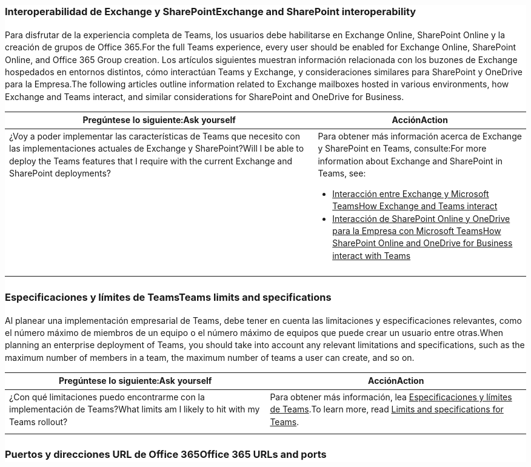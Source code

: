 ### <a name="exchange-and-sharepoint-interoperability"></a><span data-ttu-id="be7c8-223">Interoperabilidad de Exchange y SharePoint</span><span class="sxs-lookup"><span data-stu-id="be7c8-223">Exchange and SharePoint interoperability</span></span> 

<span data-ttu-id="be7c8-224">Para disfrutar de la experiencia completa de Teams, los usuarios debe habilitarse en Exchange Online, SharePoint Online y la creación de grupos de Office 365.</span><span class="sxs-lookup"><span data-stu-id="be7c8-224">For the full Teams experience, every user should be enabled for Exchange Online, SharePoint Online, and Office 365 Group creation.</span></span> <span data-ttu-id="be7c8-225">Los artículos siguientes muestran información relacionada con los buzones de Exchange hospedados en entornos distintos, cómo interactúan Teams y Exchange, y consideraciones similares para SharePoint y OneDrive para la Empresa.</span><span class="sxs-lookup"><span data-stu-id="be7c8-225">The following articles outline information related to Exchange mailboxes hosted in various environments, how Exchange and Teams interact, and similar considerations for SharePoint and OneDrive for Business.</span></span> 

|<span data-ttu-id="be7c8-226">Pregúntese lo siguiente:</span><span class="sxs-lookup"><span data-stu-id="be7c8-226">Ask yourself</span></span>|<span data-ttu-id="be7c8-227">Acción</span><span class="sxs-lookup"><span data-stu-id="be7c8-227">Action</span></span> |
|------------|-------|
| <span data-ttu-id="be7c8-228">¿Voy a poder implementar las características de Teams que necesito con las implementaciones actuales de Exchange y SharePoint?</span><span class="sxs-lookup"><span data-stu-id="be7c8-228">Will I be able to deploy the Teams features that I require with the current Exchange and SharePoint deployments?</span></span> |<span data-ttu-id="be7c8-229">Para obtener más información acerca de Exchange y SharePoint en Teams, consulte:</span><span class="sxs-lookup"><span data-stu-id="be7c8-229">For more information about Exchange and SharePoint in Teams, see:</span></span><ul><li> [<span data-ttu-id="be7c8-230">Interacción entre Exchange y Microsoft Teams</span><span class="sxs-lookup"><span data-stu-id="be7c8-230">How Exchange and Teams interact</span></span>](exchange-teams-interact.md)</li><li>[<span data-ttu-id="be7c8-231">Interacción de SharePoint Online y OneDrive para la Empresa con Microsoft Teams</span><span class="sxs-lookup"><span data-stu-id="be7c8-231">How SharePoint Online and OneDrive for Business interact with Teams</span></span>](sharepoint-onedrive-interact.md)|
|||

### <a name="teams-limits-and-specifications"></a><span data-ttu-id="be7c8-232">Especificaciones y límites de Teams</span><span class="sxs-lookup"><span data-stu-id="be7c8-232">Teams limits and specifications</span></span> 

<span data-ttu-id="be7c8-233">Al planear una implementación empresarial de Teams, debe tener en cuenta las limitaciones y especificaciones relevantes, como el número máximo de miembros de un equipo o el número máximo de equipos que puede crear un usuario entre otras.</span><span class="sxs-lookup"><span data-stu-id="be7c8-233">When planning an enterprise deployment of Teams, you should take into account any relevant limitations and specifications, such as the maximum number of members in a team, the maximum number of teams a user can create, and so on.</span></span>

|<span data-ttu-id="be7c8-234">Pregúntese lo siguiente:</span><span class="sxs-lookup"><span data-stu-id="be7c8-234">Ask yourself</span></span>|<span data-ttu-id="be7c8-235">Acción</span><span class="sxs-lookup"><span data-stu-id="be7c8-235">Action</span></span> |
|------------|-------|
| <span data-ttu-id="be7c8-236">¿Con qué limitaciones puedo encontrarme con la implementación de Teams?</span><span class="sxs-lookup"><span data-stu-id="be7c8-236">What limits am I likely to hit with my Teams rollout?</span></span> | <span data-ttu-id="be7c8-237">Para obtener más información, lea [Especificaciones y límites de Teams](limits-specifications-teams.md).</span><span class="sxs-lookup"><span data-stu-id="be7c8-237">To learn more, read [Limits and specifications for Teams](limits-specifications-teams.md).</span></span> |
|||

### <a name="office-365-urls-and-ports"></a><span data-ttu-id="be7c8-238">Puertos y direcciones URL de Office 365</span><span class="sxs-lookup"><span data-stu-id="be7c8-238">Office 365 URLs and ports</span></span>
